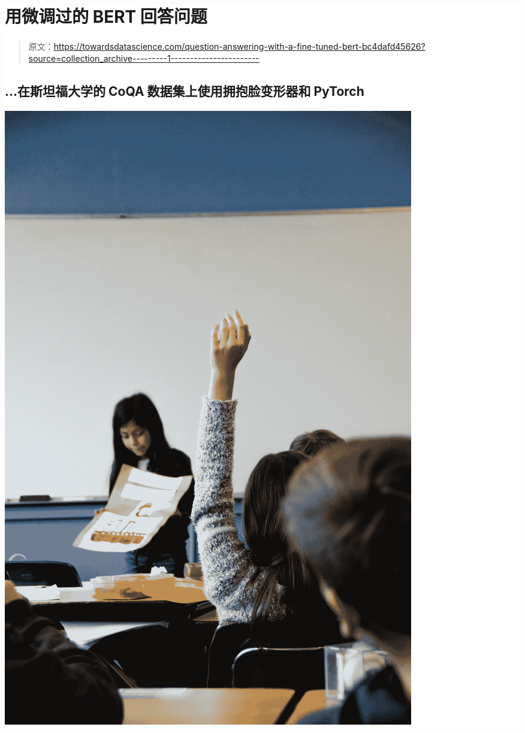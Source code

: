 # 用微调过的 BERT 回答问题

> 原文：<https://towardsdatascience.com/question-answering-with-a-fine-tuned-bert-bc4dafd45626?source=collection_archive---------1----------------------->

## …在斯坦福大学的 CoQA 数据集上使用拥抱脸变形器和 PyTorch

![](img/eb573f3398fe9a8bc935821f915ded53.png)
